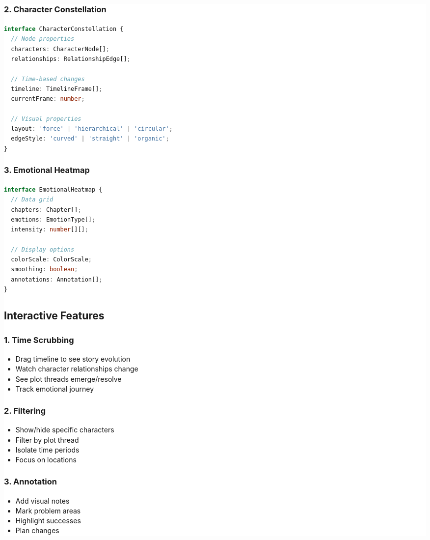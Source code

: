 ### 2. Character Constellation
```typescript
interface CharacterConstellation {
  // Node properties
  characters: CharacterNode[];
  relationships: RelationshipEdge[];
  
  // Time-based changes
  timeline: TimelineFrame[];
  currentFrame: number;
  
  // Visual properties
  layout: 'force' | 'hierarchical' | 'circular';
  edgeStyle: 'curved' | 'straight' | 'organic';
}
```

### 3. Emotional Heatmap
```typescript
interface EmotionalHeatmap {
  // Data grid
  chapters: Chapter[];
  emotions: EmotionType[];
  intensity: number[][];
  
  // Display options
  colorScale: ColorScale;
  smoothing: boolean;
  annotations: Annotation[];
}
```

## Interactive Features

### 1. Time Scrubbing
- Drag timeline to see story evolution
- Watch character relationships change
- See plot threads emerge/resolve
- Track emotional journey

### 2. Filtering
- Show/hide specific characters
- Filter by plot thread
- Isolate time periods
- Focus on locations

### 3. Annotation
- Add visual notes
- Mark problem areas
- Highlight successes
- Plan changes
